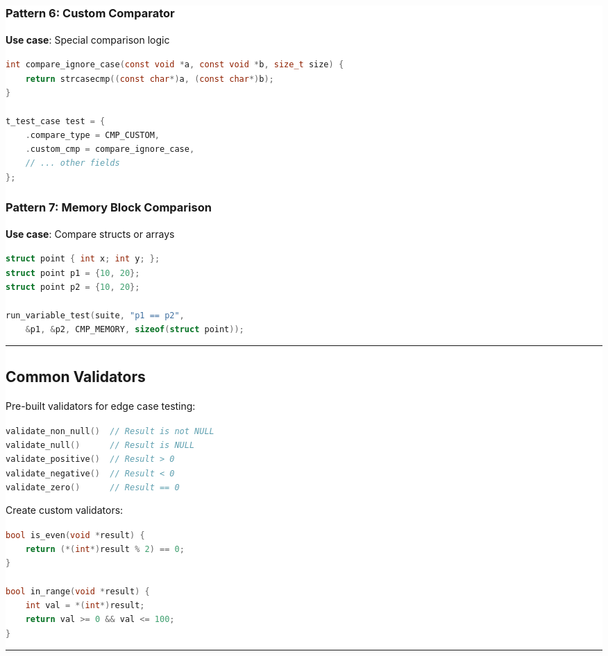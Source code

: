 ```c
```

### Pattern 6: Custom Comparator
**Use case**: Special comparison logic

```c
int compare_ignore_case(const void *a, const void *b, size_t size) {
    return strcasecmp((const char*)a, (const char*)b);
}

t_test_case test = {
    .compare_type = CMP_CUSTOM,
    .custom_cmp = compare_ignore_case,
    // ... other fields
};
```

### Pattern 7: Memory Block Comparison
**Use case**: Compare structs or arrays

```c
struct point { int x; int y; };
struct point p1 = {10, 20};
struct point p2 = {10, 20};

run_variable_test(suite, "p1 == p2", 
    &p1, &p2, CMP_MEMORY, sizeof(struct point));
```

---

## Common Validators

Pre-built validators for edge case testing:

```c
validate_non_null()  // Result is not NULL
validate_null()      // Result is NULL
validate_positive()  // Result > 0
validate_negative()  // Result < 0
validate_zero()      // Result == 0
```

Create custom validators:
```c
bool is_even(void *result) {
    return (*(int*)result % 2) == 0;
}

bool in_range(void *result) {
    int val = *(int*)result;
    return val >= 0 && val <= 100;
}
```

---